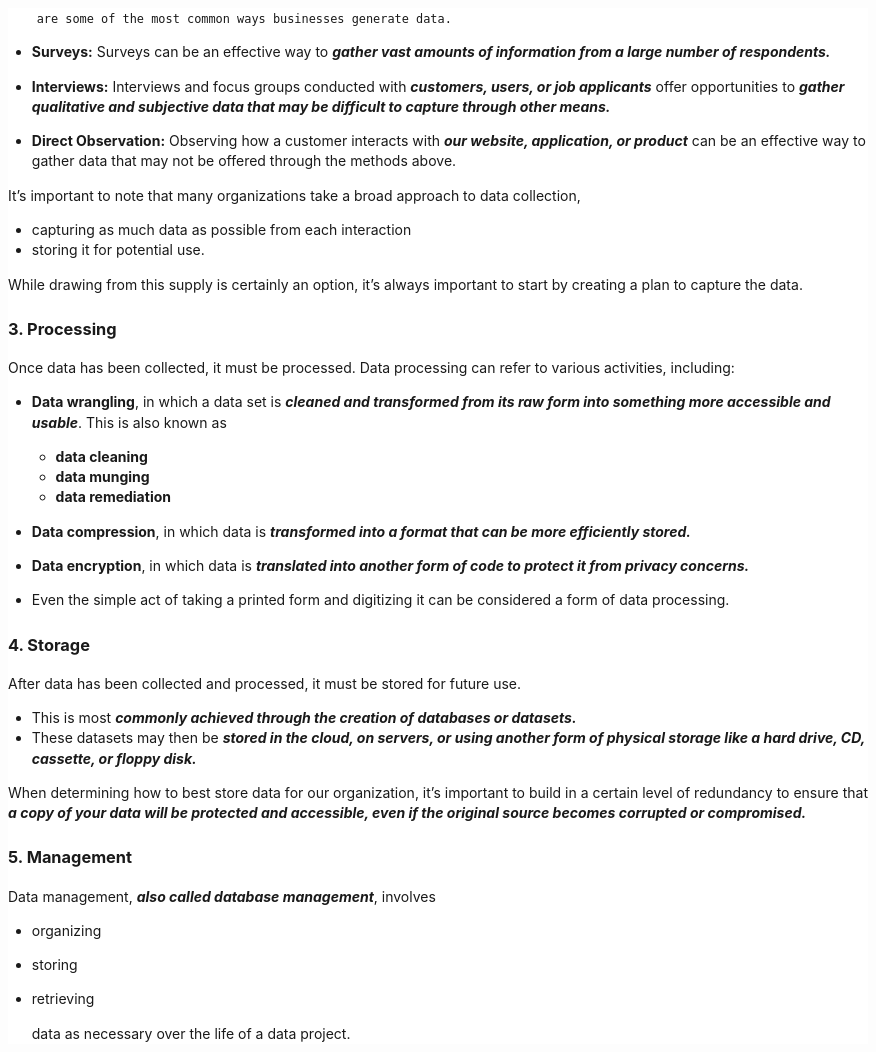         are some of the most common ways businesses generate data.

- **Surveys:** Surveys can be an effective way to **_gather vast amounts of information from a large number of respondents._**

- **Interviews:** Interviews and focus groups conducted with **_customers, users, or job applicants_** offer opportunities to **_gather qualitative and subjective data that may be difficult to capture through other means._**

- **Direct Observation:** Observing how a customer interacts with **_our website, application, or product_** can be an effective way to gather data that may not be offered through the methods above.

It’s important to note that many organizations take a broad approach to data collection, 
- capturing as much data as possible from each interaction
- storing it for potential use. 

While drawing from this supply is certainly an option, it’s always important to start by creating a plan to capture the data. 

### 3. Processing
Once data has been collected, it must be processed. Data processing can refer to various activities, including:

- **Data wrangling**, in which a data set is **_cleaned and transformed from its raw form into something more accessible and usable_**. This is also known as 
    - **data cleaning**
    - **data munging**
    - **data remediation**
- **Data compression**, in which data is **_transformed into a format that can be more efficiently stored._**
- **Data encryption**, in which data is **_translated into another form of code to protect it from privacy concerns._**

- Even the simple act of taking a printed form and digitizing it can be considered a form of data processing.

### 4. Storage
After data has been collected and processed, it must be stored for future use. 
- This is most **_commonly achieved through the creation of databases or datasets._** 
- These datasets may then be **_stored in the cloud, on servers, or using another form of physical storage like a hard drive, CD, cassette, or floppy disk._**

When determining how to best store data for our organization, it’s important to build in a certain level of redundancy to ensure that **_a copy of your data will be protected and accessible, even if the original source becomes corrupted or compromised._**



### 5. Management
Data management, **_also called database management_**, involves 
- organizing
- storing
- retrieving  

    data as necessary over the life of a data project. 
    